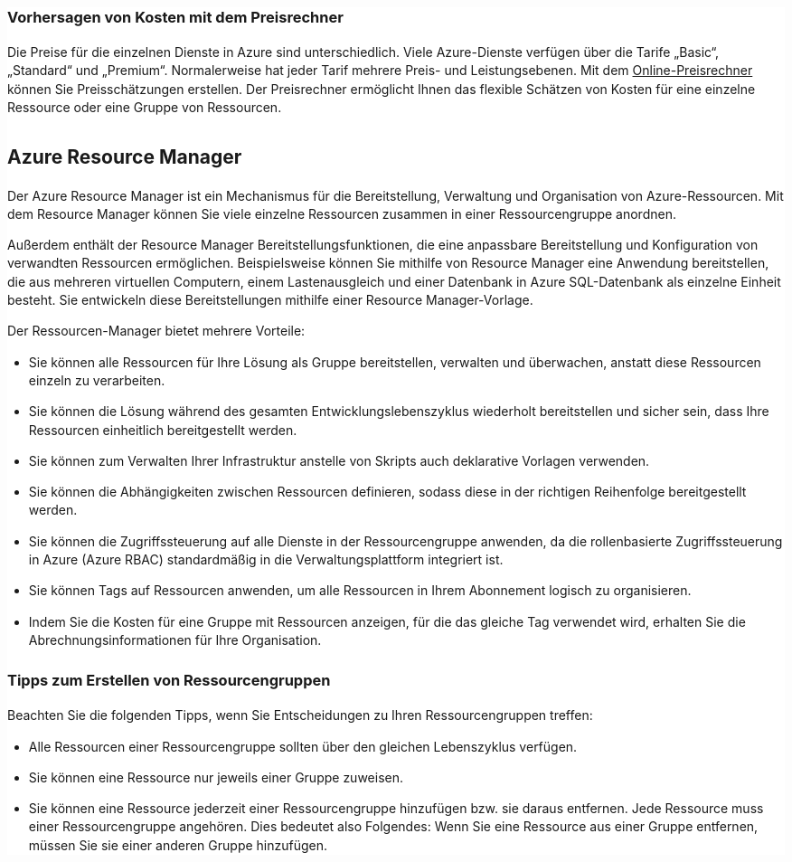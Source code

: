 ### <a name="forecast-cost-with-the-pricing-calculator"></a>Vorhersagen von Kosten mit dem Preisrechner

Die Preise für die einzelnen Dienste in Azure sind unterschiedlich. Viele Azure-Dienste verfügen über die Tarife „Basic“, „Standard“ und „Premium“. Normalerweise hat jeder Tarif mehrere Preis- und Leistungsebenen. Mit dem [Online-Preisrechner](https://azure.microsoft.com/pricing/calculator) können Sie Preisschätzungen erstellen. Der Preisrechner ermöglicht Ihnen das flexible Schätzen von Kosten für eine einzelne Ressource oder eine Gruppe von Ressourcen.

## <a name="azure-resource-manager"></a>Azure Resource Manager

Der Azure Resource Manager ist ein Mechanismus für die Bereitstellung, Verwaltung und Organisation von Azure-Ressourcen. Mit dem Resource Manager können Sie viele einzelne Ressourcen zusammen in einer Ressourcengruppe anordnen.

Außerdem enthält der Resource Manager Bereitstellungsfunktionen, die eine anpassbare Bereitstellung und Konfiguration von verwandten Ressourcen ermöglichen. Beispielsweise können Sie mithilfe von Resource Manager eine Anwendung bereitstellen, die aus mehreren virtuellen Computern, einem Lastenausgleich und einer Datenbank in Azure SQL-Datenbank als einzelne Einheit besteht. Sie entwickeln diese Bereitstellungen mithilfe einer Resource Manager-Vorlage.

Der Ressourcen-Manager bietet mehrere Vorteile:

- Sie können alle Ressourcen für Ihre Lösung als Gruppe bereitstellen, verwalten und überwachen, anstatt diese Ressourcen einzeln zu verarbeiten.

- Sie können die Lösung während des gesamten Entwicklungslebenszyklus wiederholt bereitstellen und sicher sein, dass Ihre Ressourcen einheitlich bereitgestellt werden.

- Sie können zum Verwalten Ihrer Infrastruktur anstelle von Skripts auch deklarative Vorlagen verwenden.

- Sie können die Abhängigkeiten zwischen Ressourcen definieren, sodass diese in der richtigen Reihenfolge bereitgestellt werden.

- Sie können die Zugriffssteuerung auf alle Dienste in der Ressourcengruppe anwenden, da die rollenbasierte Zugriffssteuerung in Azure (Azure RBAC) standardmäßig in die Verwaltungsplattform integriert ist.

- Sie können Tags auf Ressourcen anwenden, um alle Ressourcen in Ihrem Abonnement logisch zu organisieren.

- Indem Sie die Kosten für eine Gruppe mit Ressourcen anzeigen, für die das gleiche Tag verwendet wird, erhalten Sie die Abrechnungsinformationen für Ihre Organisation.

### <a name="tips-for-creating-resource-groups"></a>Tipps zum Erstellen von Ressourcengruppen

Beachten Sie die folgenden Tipps, wenn Sie Entscheidungen zu Ihren Ressourcengruppen treffen:

- Alle Ressourcen einer Ressourcengruppe sollten über den gleichen Lebenszyklus verfügen.

- Sie können eine Ressource nur jeweils einer Gruppe zuweisen.

- Sie können eine Ressource jederzeit einer Ressourcengruppe hinzufügen bzw. sie daraus entfernen. Jede Ressource muss einer Ressourcengruppe angehören. Dies bedeutet also Folgendes: Wenn Sie eine Ressource aus einer Gruppe entfernen, müssen Sie sie einer anderen Gruppe hinzufügen.

